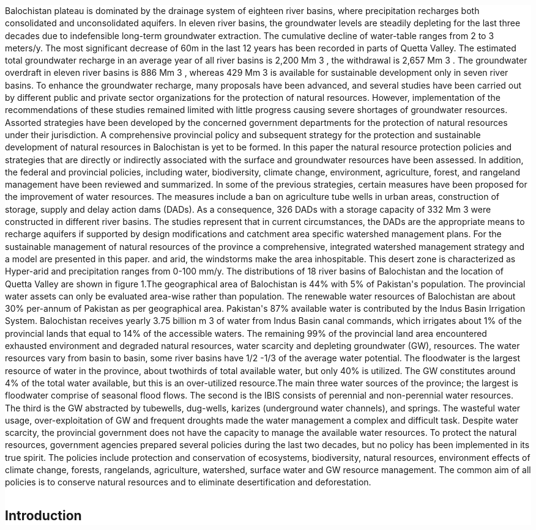 Balochistan plateau is dominated by the drainage system of eighteen river basins, where precipitation recharges both consolidated and unconsolidated aquifers. In eleven river basins, the groundwater levels are steadily depleting for the last three decades due to indefensible long-term groundwater extraction. The cumulative decline of water-table ranges from 2 to 3 meters/y. The most significant decrease of 60m in the last 12 years has been recorded in parts of Quetta Valley. The estimated total groundwater recharge in an average year of all river basins is 2,200 Mm 3 , the withdrawal is 2,657 Mm 3 . The groundwater overdraft in eleven river basins is 886 Mm 3 , whereas 429 Mm 3 is available for sustainable development only in seven river basins. To enhance the groundwater recharge, many proposals have been advanced, and several studies have been carried out by different public and private sector organizations for the protection of natural resources. However, implementation of the recommendations of these studies remained limited with little progress causing severe shortages of groundwater resources. Assorted strategies have been developed by the concerned government departments for the protection of natural resources under their jurisdiction. A comprehensive provincial policy and subsequent strategy for the protection and sustainable development of natural resources in Balochistan is yet to be formed. In this paper the natural resource protection policies and strategies that are directly or indirectly associated with the surface and groundwater resources have been assessed. In addition, the federal and provincial policies, including water, biodiversity, climate change, environment, agriculture, forest, and rangeland management have been reviewed and summarized. In some of the previous strategies, certain measures have been proposed for the improvement of water resources. The measures include a ban on agriculture tube wells in urban areas, construction of storage, supply and delay action dams (DADs). As a consequence, 326 DADs with a storage capacity of 332 Mm 3 were constructed in different river basins. The studies represent that in current circumstances, the DADs are the appropriate means to recharge aquifers if supported by design modifications and catchment area specific watershed management plans. For the sustainable management of natural resources of the province a comprehensive, integrated watershed management strategy and a model are presented in this paper. and arid, the windstorms make the area inhospitable. This desert zone is characterized as Hyper-arid and precipitation ranges from 0-100 mm/y. The distributions of 18 river basins of Balochistan and the location of Quetta Valley are shown in figure 1.The geographical area of Balochistan is 44% with 5% of Pakistan's population. The provincial water assets can only be evaluated area-wise rather than population. The renewable water resources of Balochistan are about 30% per-annum of Pakistan as per geographical area. Pakistan's 87% available water is contributed by the Indus Basin Irrigation System. Balochistan receives yearly 3.75 billion m 3 of water from Indus Basin canal commands, which irrigates about 1% of the provincial lands that equal to 14% of the accessible waters. The remaining 99% of the provincial land area encountered exhausted environment and degraded natural resources, water scarcity and depleting groundwater (GW), resources. The water resources vary from basin to basin, some river basins have 1/2 -1/3 of the average water potential. The floodwater is the largest resource of water in the province, about twothirds of total available water, but only 40% is utilized. The GW constitutes around 4% of the total water available, but this is an over-utilized resource.The main three water sources of the province; the largest is floodwater comprise of seasonal flood flows. The second is the IBIS consists of perennial and non-perennial water resources. The third is the GW abstracted by tubewells, dug-wells, karizes (underground water channels), and springs. The wasteful water usage, over-exploitation of GW and frequent droughts made the water management a complex and difficult task. Despite water scarcity, the provincial government does not have the capacity to manage the available water resources. To protect the natural resources, government agencies prepared several policies during the last two decades, but no policy has been implemented in its true spirit. The policies include protection and conservation of ecosystems, biodiversity, natural resources, environment effects of climate change, forests, rangelands, agriculture, watershed, surface water and GW resource management. The common aim of all policies is to conserve natural resources and to eliminate desertification and deforestation.

## Introduction
